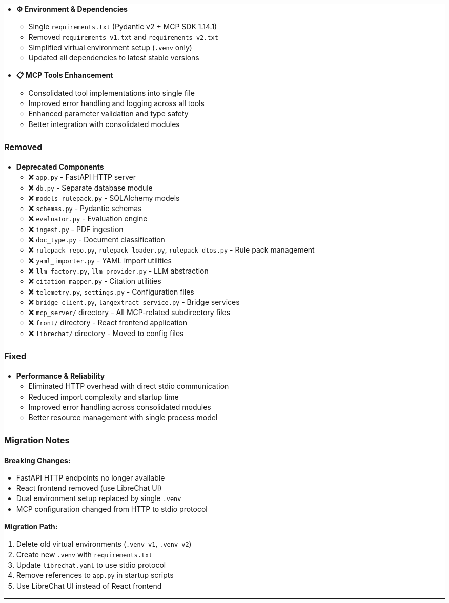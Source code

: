 - **⚙️ Environment & Dependencies**
  - Single `requirements.txt` (Pydantic v2 + MCP SDK 1.14.1)
  - Removed `requirements-v1.txt` and `requirements-v2.txt`
  - Simplified virtual environment setup (`.venv` only)
  - Updated all dependencies to latest stable versions

- **📋 MCP Tools Enhancement**
  - Consolidated tool implementations into single file
  - Improved error handling and logging across all tools
  - Enhanced parameter validation and type safety
  - Better integration with consolidated modules

### Removed
- **Deprecated Components**
  - ❌ `app.py` - FastAPI HTTP server
  - ❌ `db.py` - Separate database module
  - ❌ `models_rulepack.py` - SQLAlchemy models
  - ❌ `schemas.py` - Pydantic schemas
  - ❌ `evaluator.py` - Evaluation engine
  - ❌ `ingest.py` - PDF ingestion
  - ❌ `doc_type.py` - Document classification
  - ❌ `rulepack_repo.py`, `rulepack_loader.py`, `rulepack_dtos.py` - Rule pack management
  - ❌ `yaml_importer.py` - YAML import utilities
  - ❌ `llm_factory.py`, `llm_provider.py` - LLM abstraction
  - ❌ `citation_mapper.py` - Citation utilities
  - ❌ `telemetry.py`, `settings.py` - Configuration files
  - ❌ `bridge_client.py`, `langextract_service.py` - Bridge services
  - ❌ `mcp_server/` directory - All MCP-related subdirectory files
  - ❌ `front/` directory - React frontend application
  - ❌ `librechat/` directory - Moved to config files

### Fixed
- **Performance & Reliability**
  - Eliminated HTTP overhead with direct stdio communication
  - Reduced import complexity and startup time
  - Improved error handling across consolidated modules
  - Better resource management with single process model

### Migration Notes
**Breaking Changes:**
- FastAPI HTTP endpoints no longer available
- React frontend removed (use LibreChat UI)
- Dual environment setup replaced by single `.venv`
- MCP configuration changed from HTTP to stdio protocol

**Migration Path:**
1. Delete old virtual environments (`.venv-v1`, `.venv-v2`)
2. Create new `.venv` with `requirements.txt`
3. Update `librechat.yaml` to use stdio protocol
4. Remove references to `app.py` in startup scripts
5. Use LibreChat UI instead of React frontend

---